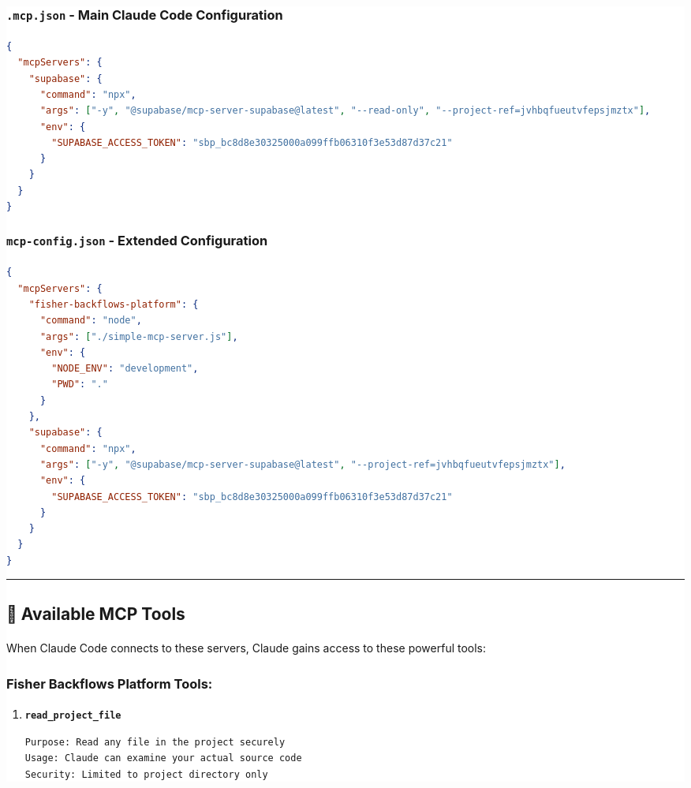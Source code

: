 ### `.mcp.json` - Main Claude Code Configuration
```json
{
  "mcpServers": {
    "supabase": {
      "command": "npx",
      "args": ["-y", "@supabase/mcp-server-supabase@latest", "--read-only", "--project-ref=jvhbqfueutvfepsjmztx"],
      "env": {
        "SUPABASE_ACCESS_TOKEN": "sbp_bc8d8e30325000a099ffb06310f3e53d87d37c21"
      }
    }
  }
}
```

### `mcp-config.json` - Extended Configuration  
```json
{
  "mcpServers": {
    "fisher-backflows-platform": {
      "command": "node",
      "args": ["./simple-mcp-server.js"],
      "env": {
        "NODE_ENV": "development",
        "PWD": "."
      }
    },
    "supabase": {
      "command": "npx", 
      "args": ["-y", "@supabase/mcp-server-supabase@latest", "--project-ref=jvhbqfueutvfepsjmztx"],
      "env": {
        "SUPABASE_ACCESS_TOKEN": "sbp_bc8d8e30325000a099ffb06310f3e53d87d37c21"
      }
    }
  }
}
```

---

## 🚀 Available MCP Tools

When Claude Code connects to these servers, Claude gains access to these powerful tools:

### **Fisher Backflows Platform Tools:**

1. **`read_project_file`**
   ```
   Purpose: Read any file in the project securely
   Usage: Claude can examine your actual source code
   Security: Limited to project directory only
   ```
